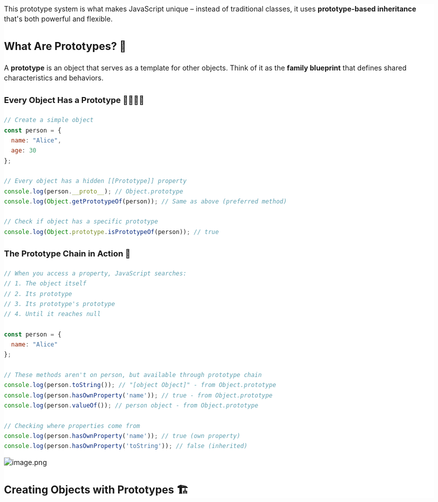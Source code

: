 This prototype system is what makes JavaScript unique – instead of traditional classes, it uses **prototype-based inheritance** that's both powerful and flexible.

## What Are Prototypes? 🧬

A **prototype** is an object that serves as a template for other objects. Think of it as the **family blueprint** that defines shared characteristics and behaviors.

### Every Object Has a Prototype 👨‍👩‍👧‍👦

```javascript
// Create a simple object
const person = {
  name: "Alice",
  age: 30
};

// Every object has a hidden [[Prototype]] property
console.log(person.__proto__); // Object.prototype
console.log(Object.getPrototypeOf(person)); // Same as above (preferred method)

// Check if object has a specific prototype
console.log(Object.prototype.isPrototypeOf(person)); // true
```

### The Prototype Chain in Action 🔗

```javascript
// When you access a property, JavaScript searches:
// 1. The object itself
// 2. Its prototype
// 3. Its prototype's prototype
// 4. Until it reaches null

const person = {
  name: "Alice"
};

// These methods aren't on person, but available through prototype chain
console.log(person.toString()); // "[object Object]" - from Object.prototype
console.log(person.hasOwnProperty('name')); // true - from Object.prototype
console.log(person.valueOf()); // person object - from Object.prototype

// Checking where properties come from
console.log(person.hasOwnProperty('name')); // true (own property)
console.log(person.hasOwnProperty('toString')); // false (inherited)
```

![image.png](https://res.cloudinary.com/duojkrgue/image/upload/v1758812001/Portfolio/javaScriptCourse/images/10/prototype_chain.png)

## Creating Objects with Prototypes 🏗️
